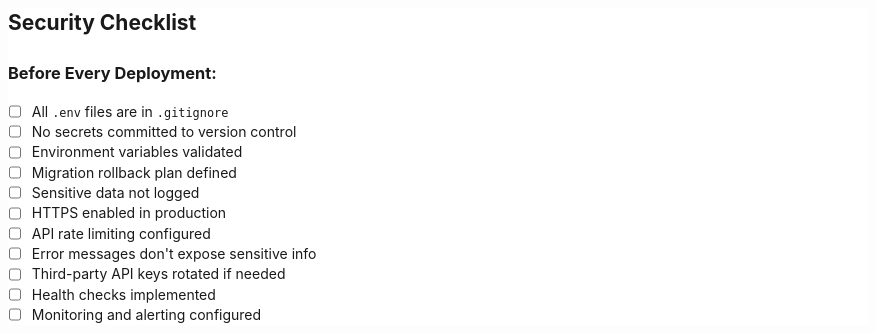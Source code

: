 ## Security Checklist

### Before Every Deployment:
- [ ] All `.env` files are in `.gitignore`
- [ ] No secrets committed to version control
- [ ] Environment variables validated
- [ ] Migration rollback plan defined
- [ ] Sensitive data not logged
- [ ] HTTPS enabled in production
- [ ] API rate limiting configured
- [ ] Error messages don't expose sensitive info
- [ ] Third-party API keys rotated if needed
- [ ] Health checks implemented
- [ ] Monitoring and alerting configured
